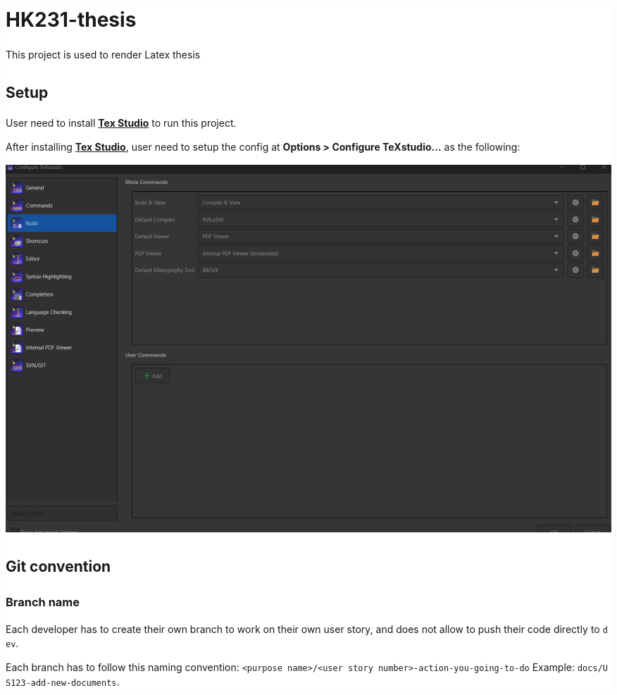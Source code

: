 # HK231-thesis

This project is used to render Latex thesis

## Setup

User need to install [**Tex Studio**](https://www.texstudio.org/) to run this project.

After installing [**Tex Studio**](https://www.texstudio.org/), user need to setup the config at **Options > Configure TeXstudio...** as the following:

<img src="images/texstudio-settings.png" width="100%">

## Git convention

### Branch name

Each developer has to create their own branch to work on their own user story, and does not allow to push their code directly to `dev`.

Each branch has to follow this naming convention: `<purpose name>/<user story number>-action-you-going-to-do`
Example: `docs/US123-add-new-documents`.
